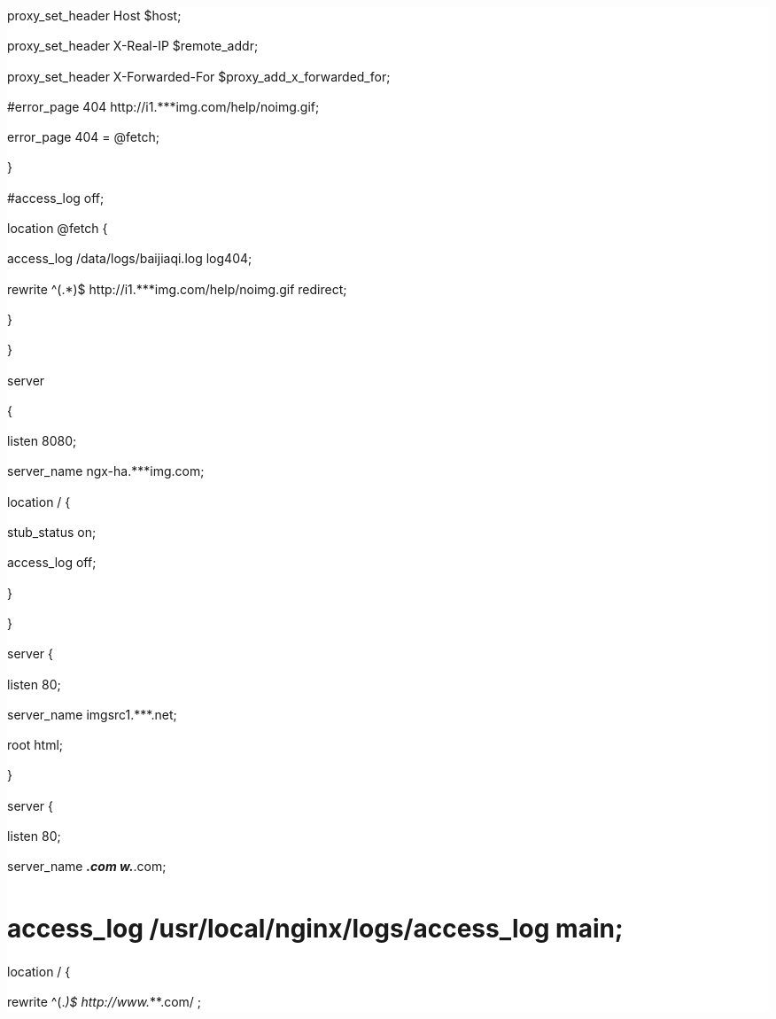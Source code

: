 proxy_set_header Host $host;

proxy_set_header X-Real-IP $remote_addr;

proxy_set_header X-Forwarded-For $proxy_add_x_forwarded_for;

#error_page 404 http://i1.***img.com/help/noimg.gif;

error_page 404 = @fetch;

}

#access_log off;

location @fetch {

access_log /data/logs/baijiaqi.log log404;

rewrite ^(.*)$ http://i1.***img.com/help/noimg.gif redirect;

}

}


server

{

listen 8080;

server_name ngx-ha.***img.com;

location / {

stub_status on;

access_log off;

}

}

server {

listen 80;

server_name imgsrc1.***.net;

root html;

}

server {

listen 80;

server_name ***.com w.***.com;

# access_log /usr/local/nginx/logs/access_log main;

location / {

rewrite ^(.*)$ http://www.***.com/ ;
